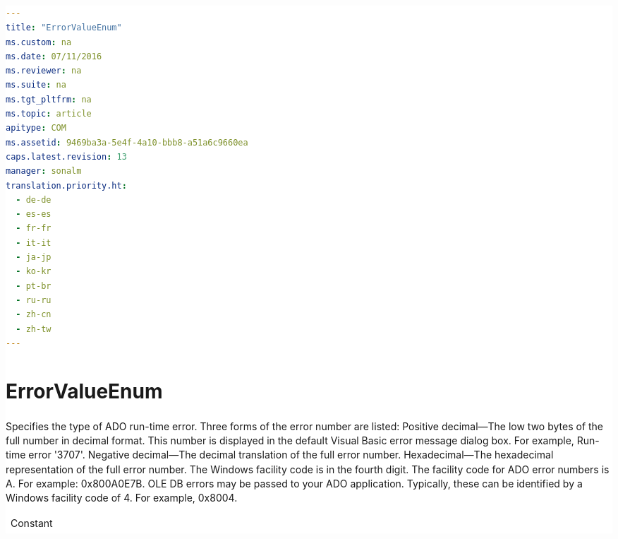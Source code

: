 ```yaml
---
title: "ErrorValueEnum"
ms.custom: na
ms.date: 07/11/2016
ms.reviewer: na
ms.suite: na
ms.tgt_pltfrm: na
ms.topic: article
apitype: COM
ms.assetid: 9469ba3a-5e4f-4a10-bbb8-a51a6c9660ea
caps.latest.revision: 13
manager: sonalm
translation.priority.ht: 
  - de-de
  - es-es
  - fr-fr
  - it-it
  - ja-jp
  - ko-kr
  - pt-br
  - ru-ru
  - zh-cn
  - zh-tw
---
```

# ErrorValueEnum
<?xml version="1.0" encoding="utf-8"?>
<developerReferenceWithoutSyntaxDocument xmlns="http://ddue.schemas.microsoft.com/authoring/2003/5" xmlns:xlink="http://www.w3.org/1999/xlink" xmlns:xsi="http://www.w3.org/2001/XMLSchema-instance" xsi:schemaLocation="http://ddue.schemas.microsoft.com/authoring/2003/5 http://dduestorage.blob.core.windows.net/ddueschema/developer.xsd">
  <introduction>
    <para>Specifies the type of ADO run-time error.</para>
    <para>Three forms of the error number are listed:  </para>
    <list class="bullet">
      <listItem>
        <para>Positive decimal—The low two bytes of the full number in decimal format. This number is displayed in the default Visual Basic error message dialog box. For example, Run-time error '3707'.</para>
      </listItem>
      <listItem>
        <para>Negative decimal—The decimal translation of the full error number.</para>
      </listItem>
      <listItem>
        <para>Hexadecimal—The hexadecimal representation of the full error number. The Windows facility code is in the fourth digit. The facility code for ADO error numbers is <legacyItalic>A</legacyItalic>. For example: 0x800<legacyBold><legacyItalic>A</legacyItalic></legacyBold>0E7B.</para>
      </listItem>
    </list>
    <alert class="note">
      <para>OLE DB errors may be passed to your ADO application. Typically, these can be identified by a Windows facility code of <legacyItalic>4</legacyItalic>. For example, 0x800<legacyBold><legacyItalic>4</legacyItalic></legacyBold>.</para>
    </alert>
    <table xmlns:caps="http://schemas.microsoft.com/build/caps/2013/11">
      <thead>
        <tr>
          <TD>
            <para>Constant</para>
          </TD>
          <TD>